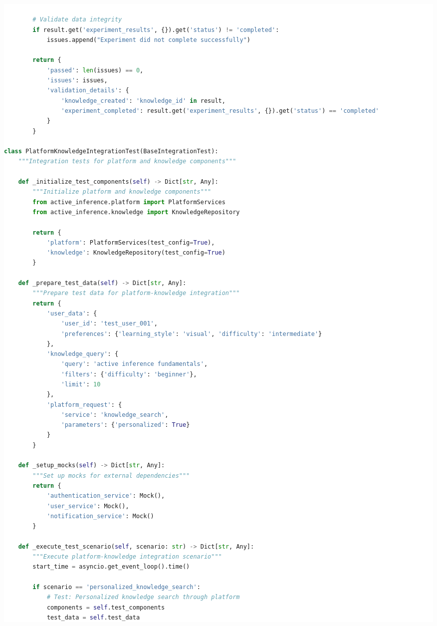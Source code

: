 ```python

        # Validate data integrity
        if result.get('experiment_results', {}).get('status') != 'completed':
            issues.append("Experiment did not complete successfully")

        return {
            'passed': len(issues) == 0,
            'issues': issues,
            'validation_details': {
                'knowledge_created': 'knowledge_id' in result,
                'experiment_completed': result.get('experiment_results', {}).get('status') == 'completed'
            }
        }

class PlatformKnowledgeIntegrationTest(BaseIntegrationTest):
    """Integration tests for platform and knowledge components"""

    def _initialize_test_components(self) -> Dict[str, Any]:
        """Initialize platform and knowledge components"""
        from active_inference.platform import PlatformServices
        from active_inference.knowledge import KnowledgeRepository

        return {
            'platform': PlatformServices(test_config=True),
            'knowledge': KnowledgeRepository(test_config=True)
        }

    def _prepare_test_data(self) -> Dict[str, Any]:
        """Prepare test data for platform-knowledge integration"""
        return {
            'user_data': {
                'user_id': 'test_user_001',
                'preferences': {'learning_style': 'visual', 'difficulty': 'intermediate'}
            },
            'knowledge_query': {
                'query': 'active inference fundamentals',
                'filters': {'difficulty': 'beginner'},
                'limit': 10
            },
            'platform_request': {
                'service': 'knowledge_search',
                'parameters': {'personalized': True}
            }
        }

    def _setup_mocks(self) -> Dict[str, Any]:
        """Set up mocks for external dependencies"""
        return {
            'authentication_service': Mock(),
            'user_service': Mock(),
            'notification_service': Mock()
        }

    def _execute_test_scenario(self, scenario: str) -> Dict[str, Any]:
        """Execute platform-knowledge integration scenario"""
        start_time = asyncio.get_event_loop().time()

        if scenario == 'personalized_knowledge_search':
            # Test: Personalized knowledge search through platform
            components = self.test_components
            test_data = self.test_data

```